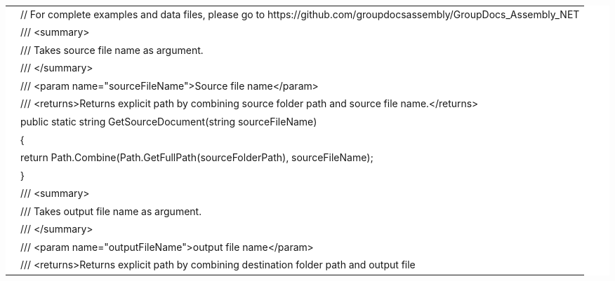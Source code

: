 <table class="highlight tab-size js-file-line-container" data-tab-size="8" data-paste-markdown-skip=""><tbody><tr><td id="file-documentdirectories-cs-L1" class="blob-num js-line-number" data-line-number="1"></td><td id="file-documentdirectories-cs-LC1" class="blob-code blob-code-inner js-file-line"><span class="pl-c"><span class="pl-c">//</span> For complete examples and data files, please go to https://github.com/groupdocsassembly/GroupDocs_Assembly_NET</span></td></tr><tr><td id="file-documentdirectories-cs-L2" class="blob-num js-line-number" data-line-number="2"></td><td id="file-documentdirectories-cs-LC2" class="blob-code blob-code-inner js-file-line"><span class="pl-c"><span class="pl-c">///</span> &lt;<span class="pl-ent"><span class="pl-ent">summary</span></span>&gt;</span></td></tr><tr><td id="file-documentdirectories-cs-L3" class="blob-num js-line-number" data-line-number="3"></td><td id="file-documentdirectories-cs-LC3" class="blob-code blob-code-inner js-file-line"><span class="pl-c"><span class="pl-c">///</span> Takes source file name as argument.</span></td></tr><tr><td id="file-documentdirectories-cs-L4" class="blob-num js-line-number" data-line-number="4"></td><td id="file-documentdirectories-cs-LC4" class="blob-code blob-code-inner js-file-line"><span class="pl-c"><span class="pl-c">///</span> &lt;/<span class="pl-ent"><span class="pl-ent">summary</span></span>&gt;</span></td></tr><tr><td id="file-documentdirectories-cs-L5" class="blob-num js-line-number" data-line-number="5"></td><td id="file-documentdirectories-cs-LC5" class="blob-code blob-code-inner js-file-line"><span class="pl-c"><span class="pl-c">///</span> &lt;<span class="pl-ent"><span class="pl-ent">param</span></span> <span class="pl-e"><span class="pl-e">name</span></span>=<span class="pl-s"><span class="pl-pds">"</span>sourceFileName<span class="pl-pds">"</span></span>&gt;Source file name&lt;/<span class="pl-ent"><span class="pl-ent">param</span></span>&gt;</span></td></tr><tr><td id="file-documentdirectories-cs-L6" class="blob-num js-line-number" data-line-number="6"></td><td id="file-documentdirectories-cs-LC6" class="blob-code blob-code-inner js-file-line"><span class="pl-c"><span class="pl-c">///</span> &lt;<span class="pl-ent"><span class="pl-ent">returns</span></span>&gt;Returns explicit path by combining source folder path and source file name.&lt;/<span class="pl-ent"><span class="pl-ent">returns</span></span>&gt;</span></td></tr><tr><td id="file-documentdirectories-cs-L7" class="blob-num js-line-number" data-line-number="7"></td><td id="file-documentdirectories-cs-LC7" class="blob-code blob-code-inner js-file-line"><span class="pl-k">public</span> <span class="pl-k">static</span> <span class="pl-k">string</span> <span class="pl-en">GetSourceDocument</span>(<span class="pl-k">string</span> <span class="pl-smi">sourceFileName</span>)</td></tr><tr><td id="file-documentdirectories-cs-L8" class="blob-num js-line-number" data-line-number="8"></td><td id="file-documentdirectories-cs-LC8" class="blob-code blob-code-inner js-file-line">{</td></tr><tr><td id="file-documentdirectories-cs-L9" class="blob-num js-line-number" data-line-number="9"></td><td id="file-documentdirectories-cs-LC9" class="blob-code blob-code-inner js-file-line"><span class="pl-k">return</span> <span class="pl-smi">Path</span>.<span class="pl-en">Combine</span>(<span class="pl-smi">Path</span>.<span class="pl-en">GetFullPath</span>(<span class="pl-smi">sourceFolderPath</span>), <span class="pl-smi">sourceFileName</span>);</td></tr><tr><td id="file-documentdirectories-cs-L10" class="blob-num js-line-number" data-line-number="10"></td><td id="file-documentdirectories-cs-LC10" class="blob-code blob-code-inner js-file-line">}</td></tr><tr><td id="file-documentdirectories-cs-L11" class="blob-num js-line-number" data-line-number="11"></td><td id="file-documentdirectories-cs-LC11" class="blob-code blob-code-inner js-file-line"><span class="pl-c"><span class="pl-c">///</span> &lt;<span class="pl-ent"><span class="pl-ent">summary</span></span>&gt;</span></td></tr><tr><td id="file-documentdirectories-cs-L12" class="blob-num js-line-number" data-line-number="12"></td><td id="file-documentdirectories-cs-LC12" class="blob-code blob-code-inner js-file-line"><span class="pl-c"><span class="pl-c">///</span> Takes output file name as argument.</span></td></tr><tr><td id="file-documentdirectories-cs-L13" class="blob-num js-line-number" data-line-number="13"></td><td id="file-documentdirectories-cs-LC13" class="blob-code blob-code-inner js-file-line"><span class="pl-c"><span class="pl-c">///</span> &lt;/<span class="pl-ent"><span class="pl-ent">summary</span></span>&gt;</span></td></tr><tr><td id="file-documentdirectories-cs-L14" class="blob-num js-line-number" data-line-number="14"></td><td id="file-documentdirectories-cs-LC14" class="blob-code blob-code-inner js-file-line"><span class="pl-c"><span class="pl-c">///</span> &lt;<span class="pl-ent"><span class="pl-ent">param</span></span> <span class="pl-e"><span class="pl-e">name</span></span>=<span class="pl-s"><span class="pl-pds">"</span>outputFileName<span class="pl-pds">"</span></span>&gt;output file name&lt;/<span class="pl-ent"><span class="pl-ent">param</span></span>&gt;</span></td></tr><tr><td id="file-documentdirectories-cs-L15" class="blob-num js-line-number" data-line-number="15"></td><td id="file-documentdirectories-cs-LC15" class="blob-code blob-code-inner js-file-line"><span class="pl-c"><span class="pl-c">///</span> &lt;<span class="pl-ent"><span class="pl-ent">returns</span></span>&gt;Returns explicit path by combining destination folder path and output file